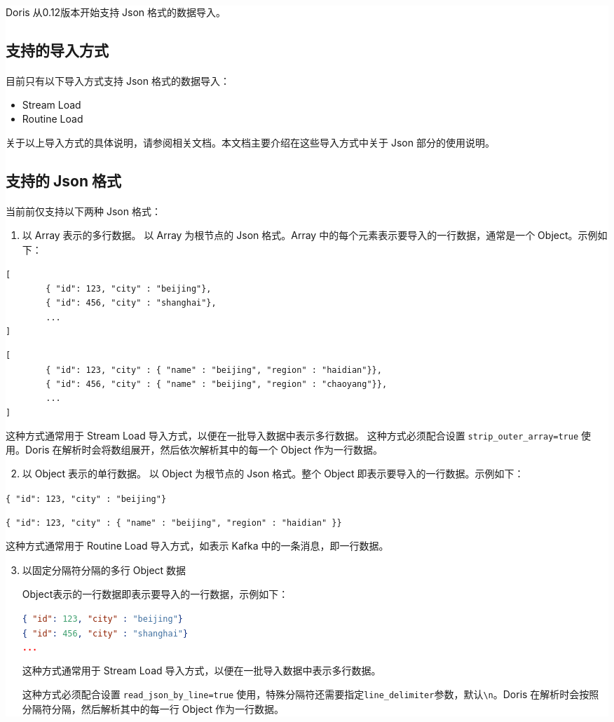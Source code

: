 Doris 从0.12版本开始支持 Json 格式的数据导入。

## 支持的导入方式

目前只有以下导入方式支持 Json 格式的数据导入：
* Stream Load
* Routine Load

关于以上导入方式的具体说明，请参阅相关文档。本文档主要介绍在这些导入方式中关于 Json 部分的使用说明。

## 支持的 Json 格式
当前前仅支持以下两种 Json 格式：

1. 以 Array 表示的多行数据。
以 Array 为根节点的 Json 格式。Array 中的每个元素表示要导入的一行数据，通常是一个 Object。示例如下：
```
[
		{ "id": 123, "city" : "beijing"},
		{ "id": 456, "city" : "shanghai"},
		...
]
```
```
[
		{ "id": 123, "city" : { "name" : "beijing", "region" : "haidian"}},
		{ "id": 456, "city" : { "name" : "beijing", "region" : "chaoyang"}},
		...
]
```
这种方式通常用于 Stream Load 导入方式，以便在一批导入数据中表示多行数据。
这种方式必须配合设置 `strip_outer_array=true` 使用。Doris 在解析时会将数组展开，然后依次解析其中的每一个 Object 作为一行数据。

2. 以 Object 表示的单行数据。
以 Object 为根节点的 Json 格式。整个 Object 即表示要导入的一行数据。示例如下：
```
{ "id": 123, "city" : "beijing"}
```
```
{ "id": 123, "city" : { "name" : "beijing", "region" : "haidian" }}
```
这种方式通常用于 Routine Load 导入方式，如表示 Kafka 中的一条消息，即一行数据。

3. 以固定分隔符分隔的多行 Object 数据

   Object表示的一行数据即表示要导入的一行数据，示例如下：

   ```json
   { "id": 123, "city" : "beijing"}
   { "id": 456, "city" : "shanghai"}
   ...
   ```
   
   这种方式通常用于 Stream Load 导入方式，以便在一批导入数据中表示多行数据。

   这种方式必须配合设置 `read_json_by_line=true` 使用，特殊分隔符还需要指定`line_delimiter`参数，默认`\n`。Doris 在解析时会按照分隔符分隔，然后解析其中的每一行 Object 作为一行数据。
